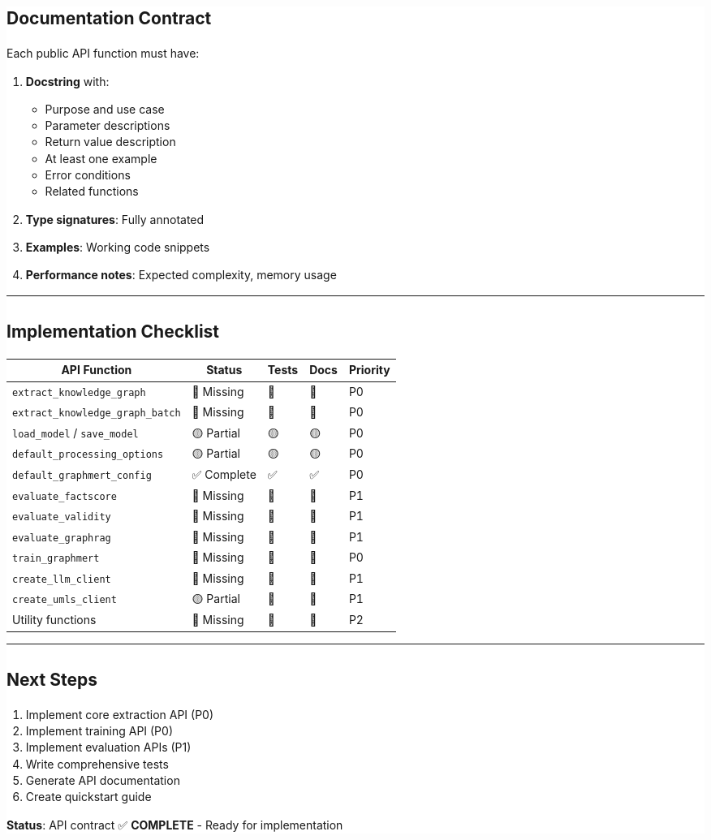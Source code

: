 
## Documentation Contract

Each public API function must have:

1. **Docstring** with:
   - Purpose and use case
   - Parameter descriptions
   - Return value description
   - At least one example
   - Error conditions
   - Related functions

2. **Type signatures**: Fully annotated

3. **Examples**: Working code snippets

4. **Performance notes**: Expected complexity, memory usage

---

## Implementation Checklist

| API Function                    | Status     | Tests | Docs | Priority |
| ------------------------------- | ---------- | ----- | ---- | -------- |
| `extract_knowledge_graph`       | 🔴 Missing  | 🔴     | 🔴    | P0       |
| `extract_knowledge_graph_batch` | 🔴 Missing  | 🔴     | 🔴    | P0       |
| `load_model` / `save_model`     | 🟡 Partial  | 🟡     | 🟡    | P0       |
| `default_processing_options`    | 🟡 Partial  | 🟡     | 🟡    | P0       |
| `default_graphmert_config`      | ✅ Complete | ✅     | ✅    | P0       |
| `evaluate_factscore`            | 🔴 Missing  | 🔴     | 🔴    | P1       |
| `evaluate_validity`             | 🔴 Missing  | 🔴     | 🔴    | P1       |
| `evaluate_graphrag`             | 🔴 Missing  | 🔴     | 🔴    | P1       |
| `train_graphmert`               | 🔴 Missing  | 🔴     | 🔴    | P0       |
| `create_llm_client`             | 🔴 Missing  | 🔴     | 🔴    | P1       |
| `create_umls_client`            | 🟡 Partial  | 🔴     | 🔴    | P1       |
| Utility functions               | 🔴 Missing  | 🔴     | 🔴    | P2       |

---

## Next Steps

1. Implement core extraction API (P0)
2. Implement training API (P0)
3. Implement evaluation APIs (P1)
4. Write comprehensive tests
5. Generate API documentation
6. Create quickstart guide

**Status**: API contract ✅ **COMPLETE** - Ready for implementation
